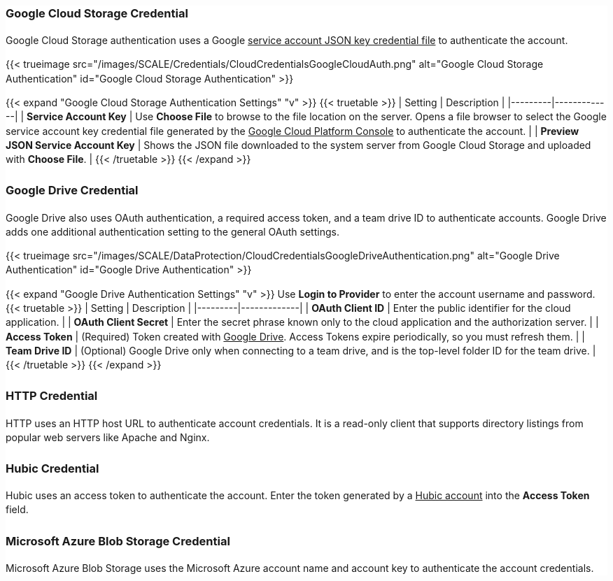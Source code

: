 ### Google Cloud Storage Credential
Google Cloud Storage authentication uses a Google [service account JSON key credential file](https://rclone.org/googlecloudstorage/#service-account-support) to authenticate the account.

{{< trueimage src="/images/SCALE/Credentials/CloudCredentialsGoogleCloudAuth.png" alt="Google Cloud Storage Authentication" id="Google Cloud Storage Authentication" >}}

{{< expand "Google Cloud Storage Authentication Settings" "v" >}}
{{< truetable >}}
| Setting | Description |
|---------|-------------|
| **Service Account Key** | Use **Choose File** to browse to the file location on the server. Opens a file browser to select the Google service account key credential file generated by the [Google Cloud Platform Console](https://console.cloud.google.com/apis/credentials) to authenticate the account. |
| **Preview JSON Service Account Key** | Shows the JSON file downloaded to the system server from Google Cloud Storage and uploaded with **Choose File**.  |
{{< /truetable >}}
{{< /expand >}}

### Google Drive Credential
Google Drive also uses OAuth authentication, a required access token, and a team drive ID to authenticate accounts.
Google Drive adds one additional authentication setting to the general OAuth settings.

{{< trueimage src="/images/SCALE/DataProtection/CloudCredentialsGoogleDriveAuthentication.png" alt="Google Drive Authentication" id="Google Drive Authentication" >}}

{{< expand "Google Drive Authentication Settings" "v" >}}
Use **Login to Provider** to enter the account username and password.
{{< truetable >}}
| Setting | Description |
|---------|-------------|
| **OAuth Client ID** | Enter the public identifier for the cloud application. |
| **OAuth Client Secret** | Enter the secret phrase known only to the cloud application and the authorization server. |
| **Access Token** | (Required) Token created with [Google Drive](https://developers.google.com/drive/api/v3/about-auth). Access Tokens expire periodically, so you must refresh them. |
| **Team Drive ID** | (Optional) Google Drive only when connecting to a team drive, and is the top-level folder ID for the team drive. |
{{< /truetable >}}
{{< /expand >}}

### HTTP Credential

HTTP uses an HTTP host URL to authenticate account credentials.
It is a read-only client that supports directory listings from popular web servers like Apache and Nginx.

### Hubic Credential

Hubic uses an access token to authenticate the account.
Enter the token generated by a [Hubic account](https://api.hubic.com/sandbox/) into the **Access Token** field.

### Microsoft Azure Blob Storage Credential
Microsoft Azure Blob Storage uses the Microsoft Azure account name and account key to authenticate the account credentials.
